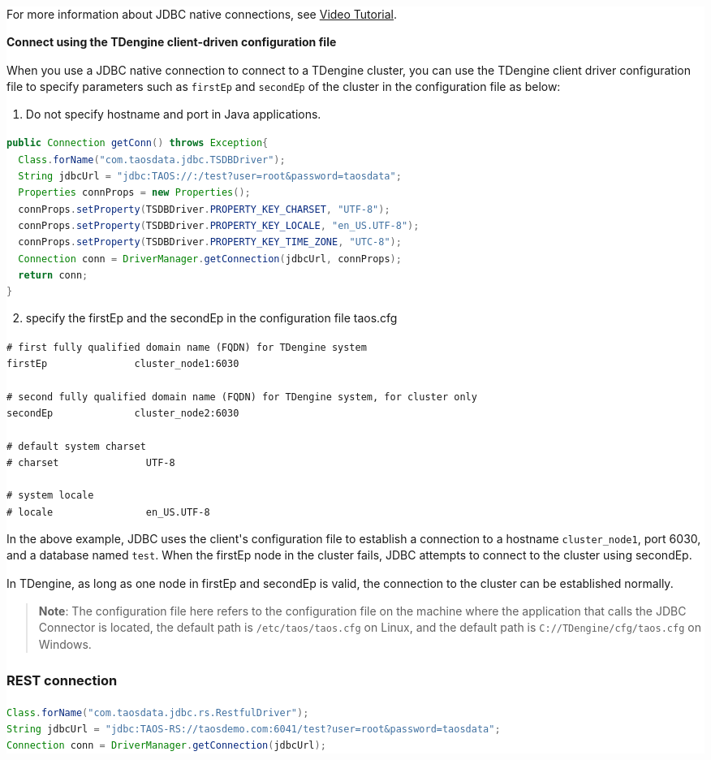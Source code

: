 For more information about JDBC native connections, see [Video Tutorial](https://www.taosdata.com/blog/2020/11/11/1955.html).

**Connect using the TDengine client-driven configuration file**

When you use a JDBC native connection to connect to a TDengine cluster, you can use the TDengine client driver configuration file to specify parameters such as `firstEp` and `secondEp` of the cluster in the configuration file as below:

1. Do not specify hostname and port in Java applications.

```java
public Connection getConn() throws Exception{
  Class.forName("com.taosdata.jdbc.TSDBDriver");
  String jdbcUrl = "jdbc:TAOS://:/test?user=root&password=taosdata";
  Properties connProps = new Properties();
  connProps.setProperty(TSDBDriver.PROPERTY_KEY_CHARSET, "UTF-8");
  connProps.setProperty(TSDBDriver.PROPERTY_KEY_LOCALE, "en_US.UTF-8");
  connProps.setProperty(TSDBDriver.PROPERTY_KEY_TIME_ZONE, "UTC-8");
  Connection conn = DriverManager.getConnection(jdbcUrl, connProps);
  return conn;
}
```

2. specify the firstEp and the secondEp in the configuration file taos.cfg

```shell
# first fully qualified domain name (FQDN) for TDengine system
firstEp               cluster_node1:6030

# second fully qualified domain name (FQDN) for TDengine system, for cluster only
secondEp              cluster_node2:6030

# default system charset
# charset               UTF-8

# system locale
# locale                en_US.UTF-8
```

In the above example, JDBC uses the client's configuration file to establish a connection to a hostname `cluster_node1`, port 6030, and a database named `test`. When the firstEp node in the cluster fails, JDBC attempts to connect to the cluster using secondEp.

In TDengine, as long as one node in firstEp and secondEp is valid, the connection to the cluster can be established normally.

> **Note**: The configuration file here refers to the configuration file on the machine where the application that calls the JDBC Connector is located, the default path is `/etc/taos/taos.cfg` on Linux, and the default path is `C://TDengine/cfg/taos.cfg` on Windows.

### REST connection

```java
Class.forName("com.taosdata.jdbc.rs.RestfulDriver");
String jdbcUrl = "jdbc:TAOS-RS://taosdemo.com:6041/test?user=root&password=taosdata";
Connection conn = DriverManager.getConnection(jdbcUrl);
```
